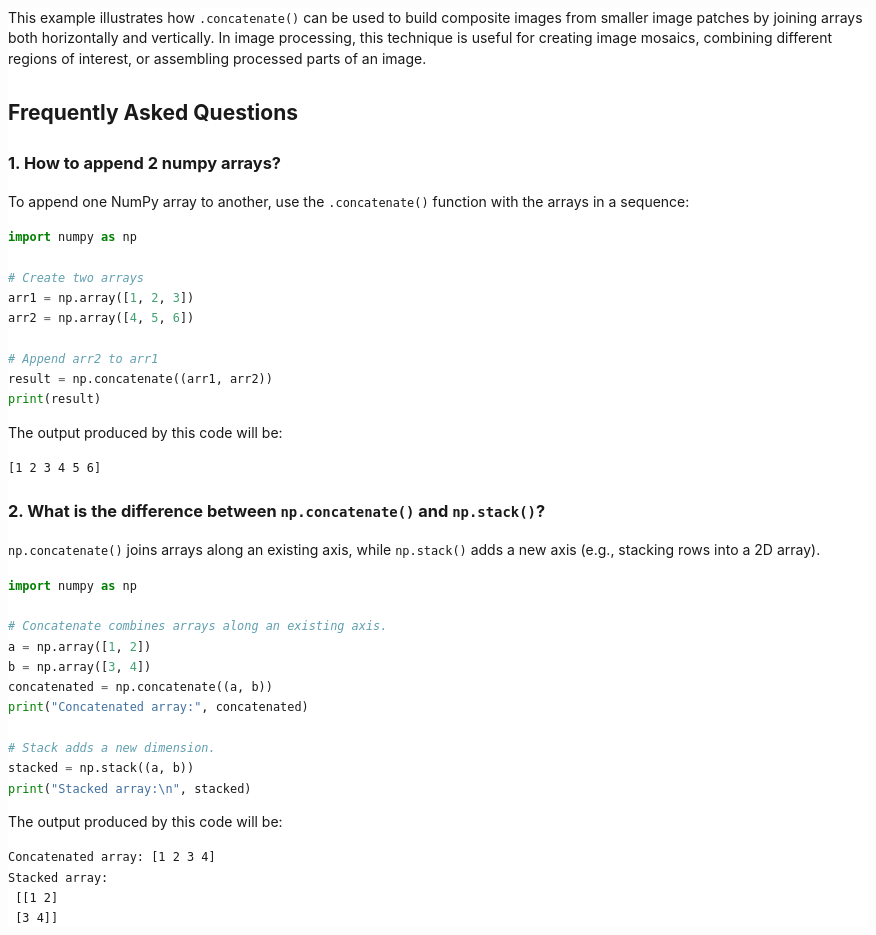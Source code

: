 ```codebyte/python
```

This example illustrates how `.concatenate()` can be used to build composite images from smaller image patches by joining arrays both horizontally and vertically. In image processing, this technique is useful for creating image mosaics, combining different regions of interest, or assembling processed parts of an image.

## Frequently Asked Questions

### 1. How to append 2 numpy arrays?

To append one NumPy array to another, use the `.concatenate()` function with the arrays in a sequence:

```py
import numpy as np

# Create two arrays
arr1 = np.array([1, 2, 3])
arr2 = np.array([4, 5, 6])

# Append arr2 to arr1
result = np.concatenate((arr1, arr2))
print(result)  
```

The output produced by this code will be:

```shell
[1 2 3 4 5 6]
```

### 2. What is the difference between `np.concatenate()` and `np.stack()`?

`np.concatenate()` joins arrays along an existing axis, while `np.stack()` adds a new axis (e.g., stacking rows into a 2D array).

```py
import numpy as np

# Concatenate combines arrays along an existing axis.
a = np.array([1, 2])
b = np.array([3, 4])
concatenated = np.concatenate((a, b))
print("Concatenated array:", concatenated) 

# Stack adds a new dimension.
stacked = np.stack((a, b))
print("Stacked array:\n", stacked)  
```

The output produced by this code will be:

```shell
Concatenated array: [1 2 3 4]
Stacked array:
 [[1 2]
 [3 4]]
```

